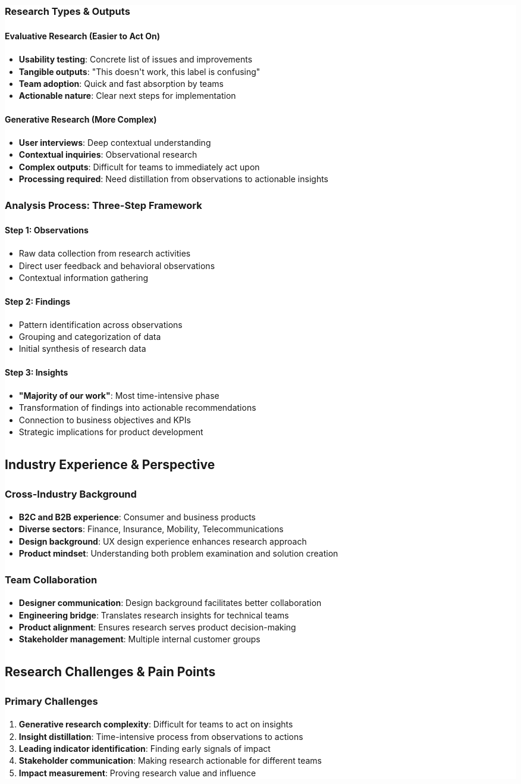 ### Research Types & Outputs

#### Evaluative Research (Easier to Act On)
- **Usability testing**: Concrete list of issues and improvements
- **Tangible outputs**: "This doesn't work, this label is confusing"
- **Team adoption**: Quick and fast absorption by teams
- **Actionable nature**: Clear next steps for implementation

#### Generative Research (More Complex)
- **User interviews**: Deep contextual understanding
- **Contextual inquiries**: Observational research
- **Complex outputs**: Difficult for teams to immediately act upon
- **Processing required**: Need distillation from observations to actionable insights

### Analysis Process: Three-Step Framework

#### Step 1: Observations
- Raw data collection from research activities
- Direct user feedback and behavioral observations
- Contextual information gathering

#### Step 2: Findings
- Pattern identification across observations
- Grouping and categorization of data
- Initial synthesis of research data

#### Step 3: Insights
- **"Majority of our work"**: Most time-intensive phase
- Transformation of findings into actionable recommendations
- Connection to business objectives and KPIs
- Strategic implications for product development

## Industry Experience & Perspective

### Cross-Industry Background
- **B2C and B2B experience**: Consumer and business products
- **Diverse sectors**: Finance, Insurance, Mobility, Telecommunications
- **Design background**: UX design experience enhances research approach
- **Product mindset**: Understanding both problem examination and solution creation

### Team Collaboration
- **Designer communication**: Design background facilitates better collaboration
- **Engineering bridge**: Translates research insights for technical teams
- **Product alignment**: Ensures research serves product decision-making
- **Stakeholder management**: Multiple internal customer groups

## Research Challenges & Pain Points

### Primary Challenges
1. **Generative research complexity**: Difficult for teams to act on insights
2. **Insight distillation**: Time-intensive process from observations to actions
3. **Leading indicator identification**: Finding early signals of impact
4. **Stakeholder communication**: Making research actionable for different teams
5. **Impact measurement**: Proving research value and influence
